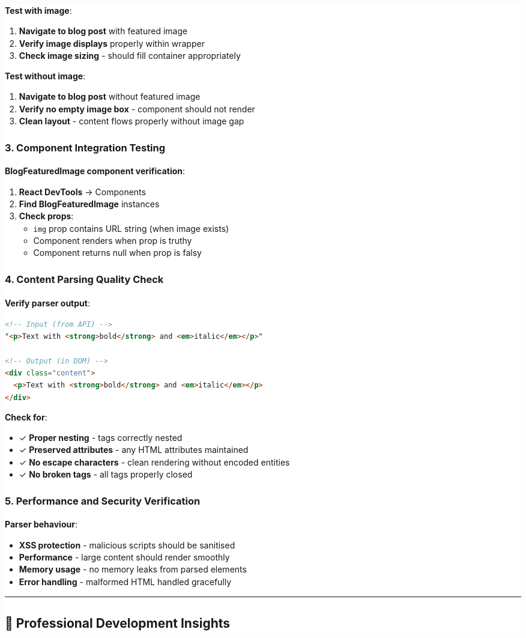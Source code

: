 **Test with image**:

1. **Navigate to blog post** with featured image
2. **Verify image displays** properly within wrapper
3. **Check image sizing** - should fill container appropriately

**Test without image**:

1. **Navigate to blog post** without featured image
2. **Verify no empty image box** - component should not render
3. **Clean layout** - content flows properly without image gap

### 3. Component Integration Testing

**BlogFeaturedImage component verification**:

1. **React DevTools** → Components
2. **Find BlogFeaturedImage** instances
3. **Check props**:
   - `img` prop contains URL string (when image exists)
   - Component renders when prop is truthy
   - Component returns null when prop is falsy

### 4. Content Parsing Quality Check

**Verify parser output**:

```html
<!-- Input (from API) -->
"<p>Text with <strong>bold</strong> and <em>italic</em></p>"

<!-- Output (in DOM) -->
<div class="content">
  <p>Text with <strong>bold</strong> and <em>italic</em></p>
</div>
```

**Check for**:

- ✓ **Proper nesting** - tags correctly nested
- ✓ **Preserved attributes** - any HTML attributes maintained
- ✓ **No escape characters** - clean rendering without encoded entities
- ✓ **No broken tags** - all tags properly closed

### 5. Performance and Security Verification

**Parser behaviour**:

- **XSS protection** - malicious scripts should be sanitised
- **Performance** - large content should render smoothly
- **Memory usage** - no memory leaks from parsed elements
- **Error handling** - malformed HTML handled gracefully

---

## 🎨 Professional Development Insights

